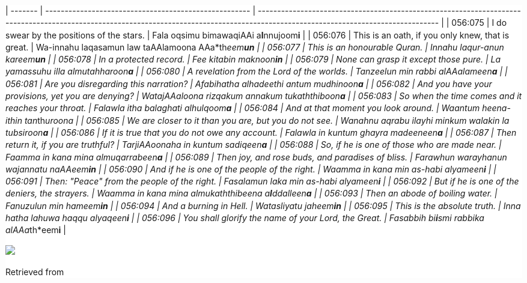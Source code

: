 | ------- | ----------------------------------------------------- | ------------------------------------------------------------------------------------------------------------------------------------------------------------------------------------ |
| 056:075 | I do swear by the positions of the stars.             | Fal<span class="underline">a</span> oqsimu bimaw<span class="underline">a</span>qiAAi a**l**nnujoom**i**                                                                             |
| 056:076 | This is an oath, if you only knew, that is great.     | Wa-innahu laqasamun law taAAlamoona AAa*<span class="underline">th</span>*eem**un**                                                                                                  |
| 056:077 | This is an honourable Quran.                          | Innahu laqur-<span class="underline">a</span>nun kareem**un**                                                                                                                        |
| 056:078 | In a protected record.                                | Fee kit<span class="underline">a</span>bin maknoon**in**                                                                                                                             |
| 056:079 | None can grasp it except those pure.                  | L<span class="underline">a</span> yamassuhu ill<span class="underline">a</span> almu<span class="underline">t</span>ahharoon**a**                                                    |
| 056:080 | A revelation from the Lord of the worlds.             | Tanzeelun min rabbi alAA<span class="underline">a</span>lameen**a**                                                                                                                  |
| 056:081 | Are you disregarding this narration?                  | Afabih<span class="underline">atha</span> al<span class="underline">h</span>adeethi antum mudhinoon**a**                                                                             |
| 056:082 | And you have your provisions, yet you are denying?    | WatajAAaloona rizqakum annakum tuka<span class="underline">thth</span>iboon**a**                                                                                                     |
| 056:083 | So when the time comes and it reaches your throat.    | Falawl<span class="underline">a</span> i<span class="underline">tha</span> balaghati al<span class="underline">h</span>ulqoom**a**                                                   |
| 056:084 | And at that moment you look around.                   | Waantum <span class="underline">h</span>eena-i<span class="underline">th</span>in tan*<span class="underline">th</span>*uroona                                                       |
| 056:085 | We are closer to it than you are, but you do not see. | Wana<span class="underline">h</span>nu aqrabu ilayhi minkum wal<span class="underline">a</span>kin l<span class="underline">a</span> tub<span class="underline">s</span>iroon**a**   |
| 056:086 | If it is true that you do not owe any account.        | Falawl<span class="underline">a</span> in kuntum ghayra madeeneen**a**                                                                                                               |
| 056:087 | Then return it, if you are truthful?                  | TarjiAAoonah<span class="underline">a</span> in kuntum <span class="underline">sa</span>diqeen**a**                                                                                  |
| 056:088 | So, if he is one of those who are made near.          | Faamm<span class="underline">a</span> in k<span class="underline">a</span>na mina almuqarrabeen**a**                                                                                 |
| 056:089 | Then joy, and rose buds, and paradises of bliss.      | Faraw<span class="underline">h</span>un waray<span class="underline">ha</span>nun wajannatu naAAeem**in**                                                                            |
| 056:090 | And if he is one of the people of the right.          | Waamm<span class="underline">a</span> in k<span class="underline">a</span>na min a<span class="underline">s</span>-<span class="underline">ha</span>bi alyameen**i**                 |
| 056:091 | Then: "Peace" from the people of the right.           | Fasal<span class="underline">a</span>mun laka min a<span class="underline">s</span>-<span class="underline">ha</span>bi alyameen**i**                                                |
| 056:092 | But if he is one of the deniers, the strayers.        | Waamm<span class="underline">a</span> in k<span class="underline">a</span>na mina almuka<span class="underline">thth</span>ibeena a**l**<span class="underline">dda</span>lleen**a** |
| 056:093 | Then an abode of boiling water.                       | Fanuzulun min <span class="underline">h</span>ameem**in**                                                                                                                            |
| 056:094 | And a burning in Hell.                                | Wata<span class="underline">s</span>liyatu ja<span class="underline">h</span>eem**in**                                                                                               |
| 056:095 | This is the absolute truth.                           | Inna h<span class="underline">atha</span> lahuwa <span class="underline">h</span>aqqu alyaqeen**i**                                                                                  |
| 056:096 | You shall glorify the name of your Lord, the Great.   | Fasabbi<span class="underline">h</span> bi**i**smi rabbika alAAa*<span class="underline">th</span>*eem**i**                                                                          |

</div>

![](//en.wikisource.org/wiki/Special:CentralAutoLogin/start?type=1x1)

<div class="printfooter">

Retrieved from